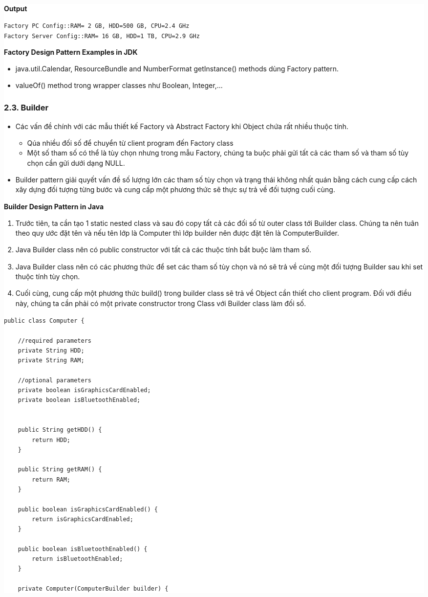 **Output**

```
Factory PC Config::RAM= 2 GB, HDD=500 GB, CPU=2.4 GHz
Factory Server Config::RAM= 16 GB, HDD=1 TB, CPU=2.9 GHz
```

**Factory Design Pattern Examples in JDK**

- java.util.Calendar, ResourceBundle and NumberFormat getInstance() methods dùng Factory pattern.

- valueOf() method trong wrapper classes như Boolean, Integer,...

### 2.3. Builder

- Các vấn đề chính với các mẫu thiết kế Factory và Abstract Factory khi Object chứa rất nhiều thuộc tính.
    - Qúa nhiều đối số để chuyển từ client program đến Factory class
    - Một số tham số có thể là tùy chọn nhưng trong mẫu Factory, chúng ta buộc phải gửi tất cả các tham số và tham số tùy chọn cần gửi dưới dạng NULL.

- Builder pattern giải quyết vấn đề số lượng lớn các tham số tùy chọn và trạng thái không nhất quán bằng cách cung cấp cách xây dựng đối tượng từng bước và cung cấp một phương thức sẽ thực sự trả về đối tượng cuối cùng.

**Builder Design Pattern in Java**

1. Trước tiên, ta cần tạo 1 static nested class và sau đó copy tất cả các đối số từ outer class tới Builder class. Chúng ta nên tuân theo quy ước đặt tên và nếu tên lớp là Computer thì lớp builder nên được đặt tên là ComputerBuilder.

2. Java Builder class nên có public constructor với tất cả các thuộc tính bắt buộc làm tham số.

3. Java Builder class nên có các phương thức để set các tham số tùy chọn và nó sẽ trả về cùng một đối tượng Builder sau khi set thuộc tính tùy chọn.

4. Cuối cùng, cung cấp một phương thức build() trong builder class sẽ trả về Object cần thiết cho client program. Đối với điều này, chúng ta cần phải có một private constructor trong Class với Builder class làm đối số.

```
public class Computer {
	
	//required parameters
	private String HDD;
	private String RAM;
	
	//optional parameters
	private boolean isGraphicsCardEnabled;
	private boolean isBluetoothEnabled;
	

	public String getHDD() {
		return HDD;
	}

	public String getRAM() {
		return RAM;
	}

	public boolean isGraphicsCardEnabled() {
		return isGraphicsCardEnabled;
	}

	public boolean isBluetoothEnabled() {
		return isBluetoothEnabled;
	}
	
	private Computer(ComputerBuilder builder) {
```